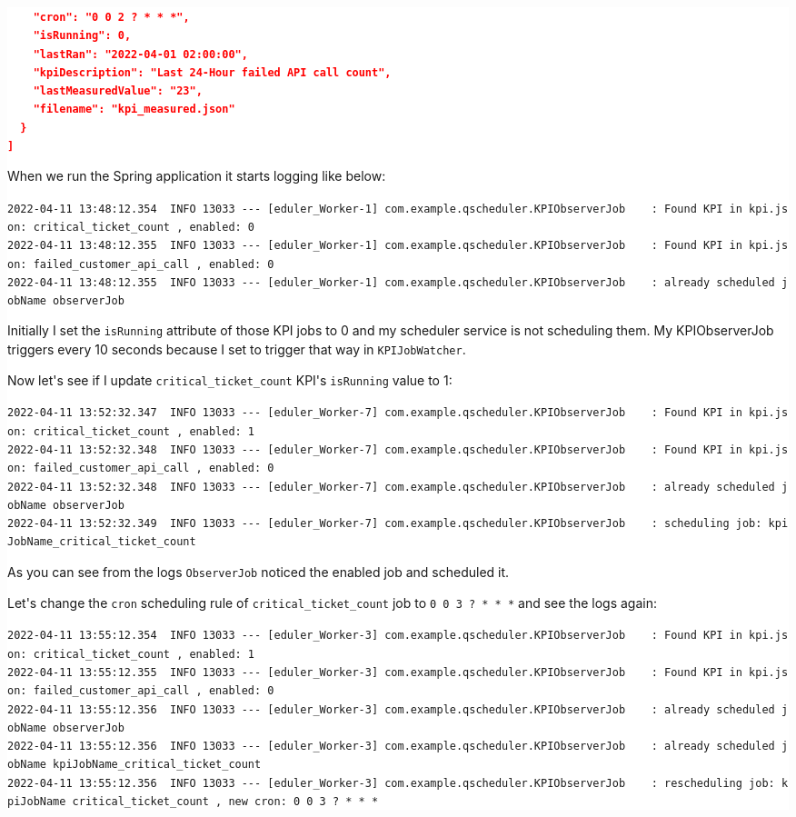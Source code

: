 ```JSON
    "cron": "0 0 2 ? * * *",
    "isRunning": 0,
    "lastRan": "2022-04-01 02:00:00",
    "kpiDescription": "Last 24-Hour failed API call count",
    "lastMeasuredValue": "23",
    "filename": "kpi_measured.json"
  }
]
```

When we run the Spring application it starts logging like below:

```shell
2022-04-11 13:48:12.354  INFO 13033 --- [eduler_Worker-1] com.example.qscheduler.KPIObserverJob    : Found KPI in kpi.json: critical_ticket_count , enabled: 0
2022-04-11 13:48:12.355  INFO 13033 --- [eduler_Worker-1] com.example.qscheduler.KPIObserverJob    : Found KPI in kpi.json: failed_customer_api_call , enabled: 0
2022-04-11 13:48:12.355  INFO 13033 --- [eduler_Worker-1] com.example.qscheduler.KPIObserverJob    : already scheduled jobName observerJob
```

Initially I set the `isRunning` attribute of those KPI jobs to 0 and my scheduler service is not scheduling them. My KPIObserverJob triggers every 10 seconds because I set to trigger that way in `KPIJobWatcher`.

Now let's see if I update `critical_ticket_count` KPI's `isRunning` value to 1:


```shell
2022-04-11 13:52:32.347  INFO 13033 --- [eduler_Worker-7] com.example.qscheduler.KPIObserverJob    : Found KPI in kpi.json: critical_ticket_count , enabled: 1
2022-04-11 13:52:32.348  INFO 13033 --- [eduler_Worker-7] com.example.qscheduler.KPIObserverJob    : Found KPI in kpi.json: failed_customer_api_call , enabled: 0
2022-04-11 13:52:32.348  INFO 13033 --- [eduler_Worker-7] com.example.qscheduler.KPIObserverJob    : already scheduled jobName observerJob
2022-04-11 13:52:32.349  INFO 13033 --- [eduler_Worker-7] com.example.qscheduler.KPIObserverJob    : scheduling job: kpiJobName_critical_ticket_count
```

As you can see from the logs `ObserverJob` noticed the enabled job and scheduled it.

Let's change the `cron` scheduling rule of `critical_ticket_count` job to `0 0 3 ? * * *` and see the logs again:

```shell
2022-04-11 13:55:12.354  INFO 13033 --- [eduler_Worker-3] com.example.qscheduler.KPIObserverJob    : Found KPI in kpi.json: critical_ticket_count , enabled: 1
2022-04-11 13:55:12.355  INFO 13033 --- [eduler_Worker-3] com.example.qscheduler.KPIObserverJob    : Found KPI in kpi.json: failed_customer_api_call , enabled: 0
2022-04-11 13:55:12.356  INFO 13033 --- [eduler_Worker-3] com.example.qscheduler.KPIObserverJob    : already scheduled jobName observerJob
2022-04-11 13:55:12.356  INFO 13033 --- [eduler_Worker-3] com.example.qscheduler.KPIObserverJob    : already scheduled jobName kpiJobName_critical_ticket_count
2022-04-11 13:55:12.356  INFO 13033 --- [eduler_Worker-3] com.example.qscheduler.KPIObserverJob    : rescheduling job: kpiJobName critical_ticket_count , new cron: 0 0 3 ? * * *
```
